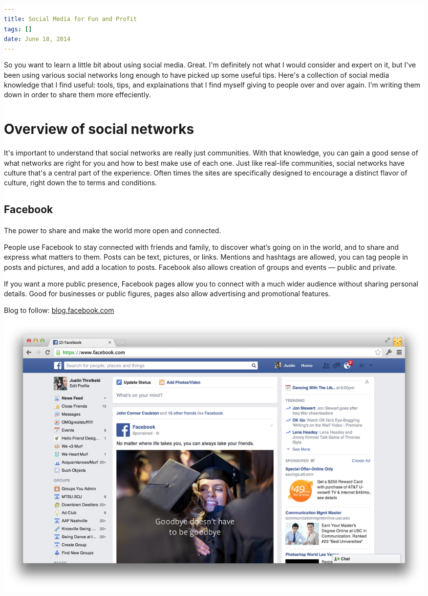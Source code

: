 ```yaml
---
title: Social Media for Fun and Profit
tags: []
date: June 18, 2014
---
```


So you want to learn a little bit about using social media. Great. I'm definitely not what I would consider and expert on it, but I've been using various social networks long enough to have picked up some useful tips. Here's a collection of social media knowledge that I find useful: tools, tips, and explainations that I find myself giving to people over and over again. I'm writing them down in order to share them more effeciently.

# Overview of social networks
It's important to understand that social networks are really just communities. With that knowledge, you can gain a good sense of what networks are right for you and how to best make use of each one. Just like real-life communities, social networks have culture that's a central part of the experience. Often times the sites are specifically designed to encourage a distinct flavor of culture, right down the to terms and conditions.

## Facebook
The power to share and make the world more open and connected. 

People use Facebook to stay connected with friends and family, to discover what’s going on in the world, and to share and express what matters to them. Posts can be text, pictures, or links. Mentions and hashtags are allowed, you can tag people in posts and pictures, and add a location to posts. Facebook also allows creation of groups and events — public and private.

If you want a more public presence, Facebook pages allow you to connect with a much wider audience without sharing personal details. Good for businesses or public figures, pages also allow advertising and promotional features.

Blog to follow: [blog.facebook.com](https://blog.facebook.com/)

![screenshot](/socialmedia/facebook.png)
